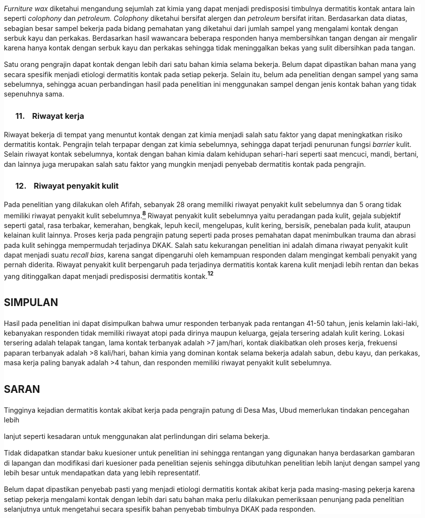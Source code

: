 <p><span class="font6" style="font-style:italic;">Furniture wax</span><span class="font6"> diketahui mengandung sejumlah zat kimia yang dapat menjadi predisposisi timbulnya dermatitis kontak antara lain seperti </span><span class="font6" style="font-style:italic;">colophony</span><span class="font6"> dan </span><span class="font6" style="font-style:italic;">petroleum. Colophony</span><span class="font6"> diketahui bersifat alergen dan </span><span class="font6" style="font-style:italic;">petroleum</span><span class="font6"> bersifat iritan. Berdasarkan data diatas, sebagian besar sampel bekerja pada bidang pemahatan yang diketahui dari jumlah sampel yang mengalami kontak dengan serbuk kayu dan perkakas. Berdasarkan hasil wawancara beberapa responden hanya membersihkan tangan dengan air mengalir karena hanya kontak dengan serbuk kayu dan perkakas sehingga tidak meninggalkan bekas yang sulit dibersihkan pada tangan.</span></p>
<p><span class="font6">Satu orang pengrajin dapat kontak dengan lebih dari satu bahan kimia selama bekerja. Belum dapat dipastikan bahan mana yang secara spesifik menjadi etiologi dermatitis kontak pada setiap pekerja. Selain itu, belum ada penelitian dengan sampel yang sama sebelumnya, sehingga acuan perbandingan hasil pada penelitian ini menggunakan sampel dengan jenis kontak bahan yang tidak sepenuhnya sama.</span></p>
<ul style="list-style:none;"><li>
<h3><a name="bookmark53"></a><span class="font6" style="font-weight:bold;"><a name="bookmark54"></a>11. &nbsp;&nbsp;&nbsp;Riwayat kerja</span></h3></li></ul>
<p><span class="font6">Riwayat bekerja di tempat yang menuntut kontak dengan zat kimia menjadi salah satu faktor yang dapat meningkatkan risiko dermatitis kontak. Pengrajin telah terpapar dengan zat kimia sebelumnya, sehingga dapat terjadi penurunan fungsi </span><span class="font6" style="font-style:italic;">barrier</span><span class="font6"> kulit. Selain riwayat kontak sebelumnya, kontak dengan bahan kimia dalam kehidupan sehari-hari seperti saat mencuci, mandi, bertani, dan lainnya juga merupakan salah satu faktor yang mungkin menjadi penyebab dermatitis kontak pada pengrajin.</span></p>
<ul style="list-style:none;"><li>
<h3><a name="bookmark55"></a><span class="font6" style="font-weight:bold;"><a name="bookmark56"></a>12. &nbsp;&nbsp;&nbsp;Riwayat penyakit kulit</span></h3></li></ul>
<p><span class="font6">Pada penelitian yang dilakukan oleh Afifah, sebanyak 28 orang memiliki riwayat penyakit kulit sebelumnya dan 5 orang tidak memiliki riwayat penyakit kulit sebelumnya.</span><a href="#bookmark35"><span class="font6" style="font-weight:bold;"><sup>8</sup></span></a><span class="font6" style="font-weight:bold;"> </span><span class="font6">Riwayat penyakit kulit sebelumnya yaitu peradangan pada kulit, gejala subjektif seperti gatal, rasa terbakar, kemerahan, bengkak, lepuh kecil, mengelupas, kulit kering, bersisik, penebalan pada kulit, ataupun kelainan kulit lainnya. Proses kerja pada pengrajin patung seperti pada proses pemahatan dapat menimbulkan trauma dan abrasi pada kulit sehingga mempermudah terjadinya DKAK. Salah satu kekurangan penelitian ini adalah dimana riwayat penyakit kulit dapat menjadi suatu </span><span class="font6" style="font-style:italic;">recall bias</span><span class="font6">, karena sangat dipengaruhi oleh kemampuan responden dalam mengingat kembali penyakit yang pernah diderita. Riwayat penyakit kulit berpengaruh pada terjadinya dermatitis kontak karena kulit menjadi lebih rentan dan bekas yang ditinggalkan dapat menjadi predisposisi dermatitis kontak.</span><span class="font6" style="font-weight:bold;"><sup>12</sup></span></p>
<h2><a name="bookmark57"></a><span class="font3" style="font-weight:bold;"><a name="bookmark58"></a>SIMPULAN</span></h2>
<p><span class="font6">Hasil pada penelitian ini dapat disimpulkan bahwa umur responden terbanyak pada rentangan 41-50 tahun, jenis kelamin laki-laki, kebanyakan responden tidak memiliki riwayat atopi pada dirinya maupun keluarga, gejala tersering adalah kulit kering. Lokasi tersering adalah telapak tangan, lama kontak terbanyak adalah &gt;7 jam/hari, kontak diakibatkan oleh proses kerja, frekuensi paparan terbanyak adalah &gt;8 kali/hari, bahan kimia yang dominan kontak selama bekerja adalah sabun, debu kayu, dan perkakas, masa kerja paling banyak adalah &gt;4 tahun, dan responden memiliki riwayat penyakit kulit sebelumnya.</span></p>
<h2><a name="bookmark59"></a><span class="font3" style="font-weight:bold;"><a name="bookmark60"></a>SARAN</span></h2>
<p><span class="font6">Tingginya kejadian dermatitis kontak akibat kerja pada pengrajin patung di Desa Mas, Ubud memerlukan tindakan pencegahan lebih</span></p>
<p><span class="font6">lanjut seperti kesadaran untuk menggunakan alat perlindungan diri selama bekerja.</span></p>
<p><span class="font6">Tidak didapatkan standar baku kuesioner untuk penelitian ini sehingga rentangan yang digunakan hanya berdasarkan gambaran di lapangan dan modifikasi dari kuesioner pada penelitian sejenis sehingga dibutuhkan penelitian lebih lanjut dengan sampel yang lebih besar untuk mendapatkan data yang lebih representatif.</span></p>
<p><span class="font6">Belum dapat dipastikan penyebab pasti yang menjadi etiologi dermatitis kontak akibat kerja pada masing-masing pekerja karena setiap pekerja mengalami kontak dengan lebih dari satu bahan maka perlu dilakukan pemeriksaan penunjang pada penelitian selanjutnya untuk mengetahui secara spesifik bahan penyebab timbulnya DKAK pada responden.</span></p>